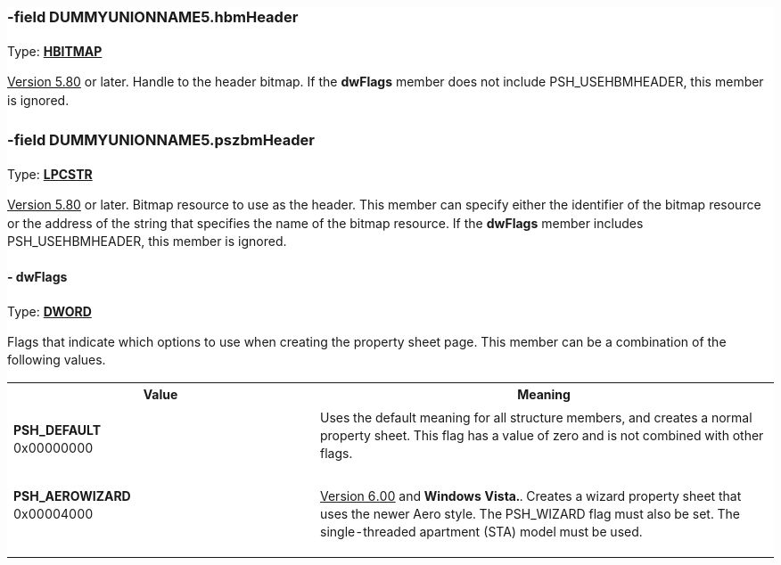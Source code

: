 ### -field DUMMYUNIONNAME5.hbmHeader

Type: <b><a href="https://docs.microsoft.com/windows/desktop/WinProg/windows-data-types">HBITMAP</a></b>


<a href="https://docs.microsoft.com/windows/desktop/Controls/common-control-versions">Version 5.80</a> or later. Handle to the header bitmap. If the <b>dwFlags</b> member does not include PSH_USEHBMHEADER, this member is ignored.

### -field DUMMYUNIONNAME5.pszbmHeader

Type: <b><a href="https://docs.microsoft.com/windows/desktop/WinProg/windows-data-types">LPCSTR</a></b>


<a href="https://docs.microsoft.com/windows/desktop/Controls/common-control-versions">Version 5.80</a> or later. Bitmap resource to use as the header. This member can specify either the identifier of the bitmap resource or the address of the string that specifies the name of the bitmap resource. If the <b>dwFlags</b> member includes PSH_USEHBMHEADER, this member is ignored.


#### - dwFlags

Type: <b><a href="https://docs.microsoft.com/windows/desktop/WinProg/windows-data-types">DWORD</a></b>

Flags that indicate which options to use when creating the property sheet page. This member can be a combination of the following values.

<table>
<tr>
<th>Value</th>
<th>Meaning</th>
</tr>
<tr>
<td width="40%"><a id="PSH_DEFAULT"></a><a id="psh_default"></a><dl>
<dt><b>PSH_DEFAULT</b></dt>
<dt>0x00000000</dt>
</dl>
</td>
<td width="60%">
Uses the default meaning for all structure members, and creates a normal property sheet. This flag has a value of zero and is not combined with other flags.

</td>
</tr>
<tr>
<td width="40%"><a id="PSH_AEROWIZARD"></a><a id="psh_aerowizard"></a><dl>
<dt><b>PSH_AEROWIZARD</b></dt>
<dt>0x00004000</dt>
</dl>
</td>
<td width="60%">

<a href="https://docs.microsoft.com/windows/desktop/Controls/common-control-versions">Version 6.00</a> and <b>Windows Vista.</b>. Creates a wizard property sheet that uses the newer Aero style. The PSH_WIZARD flag must also be set. The single-threaded apartment (STA) model must be used.
